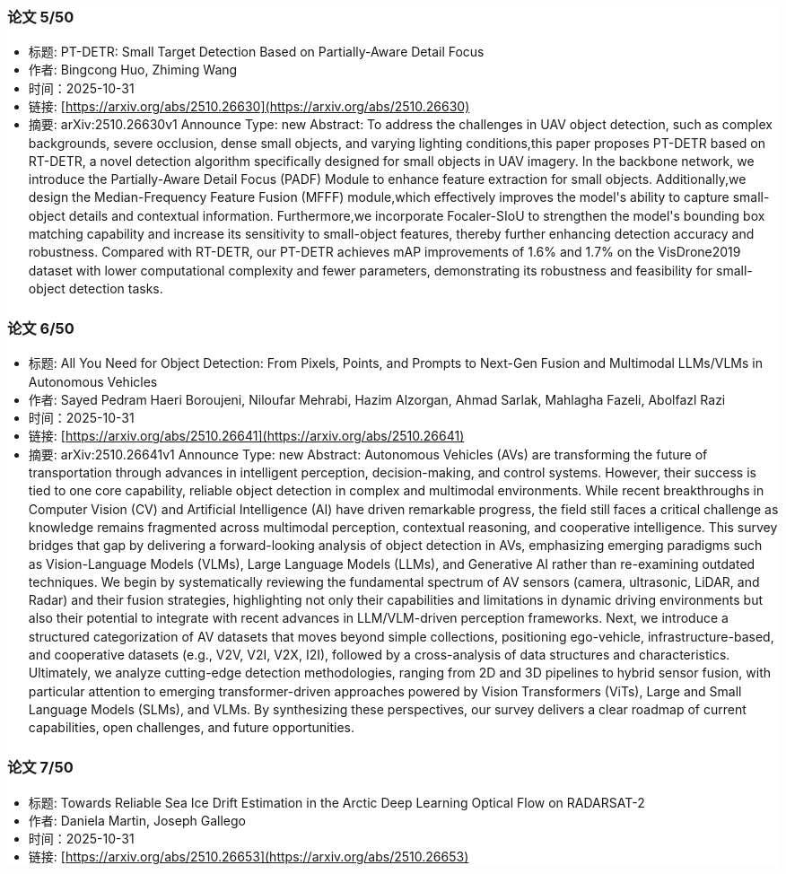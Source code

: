 ### 论文 5/50
- 标题: PT-DETR: Small Target Detection Based on Partially-Aware Detail Focus
- 作者: Bingcong Huo, Zhiming Wang
- 时间：2025-10-31
- 链接: [https://arxiv.org/abs/2510.26630](https://arxiv.org/abs/2510.26630)
- 摘要: arXiv:2510.26630v1 Announce Type: new  Abstract: To address the challenges in UAV object detection, such as complex backgrounds, severe occlusion, dense small objects, and varying lighting conditions,this paper proposes PT-DETR based on RT-DETR, a novel detection algorithm specifically designed for small objects in UAV imagery. In the backbone network, we introduce the Partially-Aware Detail Focus (PADF) Module to enhance feature extraction for small objects. Additionally,we design the Median-Frequency Feature Fusion (MFFF) module,which effectively improves the model's ability to capture small-object details and contextual information. Furthermore,we incorporate Focaler-SIoU to strengthen the model's bounding box matching capability and increase its sensitivity to small-object features, thereby further enhancing detection accuracy and robustness. Compared with RT-DETR, our PT-DETR achieves mAP improvements of 1.6% and 1.7% on the VisDrone2019 dataset with lower computational complexity and fewer parameters, demonstrating its robustness and feasibility for small-object detection tasks.

### 论文 6/50
- 标题: All You Need for Object Detection: From Pixels, Points, and Prompts to Next-Gen Fusion and Multimodal LLMs/VLMs in Autonomous Vehicles
- 作者: Sayed Pedram Haeri Boroujeni, Niloufar Mehrabi, Hazim Alzorgan, Ahmad Sarlak, Mahlagha Fazeli, Abolfazl Razi
- 时间：2025-10-31
- 链接: [https://arxiv.org/abs/2510.26641](https://arxiv.org/abs/2510.26641)
- 摘要: arXiv:2510.26641v1 Announce Type: new  Abstract: Autonomous Vehicles (AVs) are transforming the future of transportation through advances in intelligent perception, decision-making, and control systems. However, their success is tied to one core capability, reliable object detection in complex and multimodal environments. While recent breakthroughs in Computer Vision (CV) and Artificial Intelligence (AI) have driven remarkable progress, the field still faces a critical challenge as knowledge remains fragmented across multimodal perception, contextual reasoning, and cooperative intelligence. This survey bridges that gap by delivering a forward-looking analysis of object detection in AVs, emphasizing emerging paradigms such as Vision-Language Models (VLMs), Large Language Models (LLMs), and Generative AI rather than re-examining outdated techniques. We begin by systematically reviewing the fundamental spectrum of AV sensors (camera, ultrasonic, LiDAR, and Radar) and their fusion strategies, highlighting not only their capabilities and limitations in dynamic driving environments but also their potential to integrate with recent advances in LLM/VLM-driven perception frameworks. Next, we introduce a structured categorization of AV datasets that moves beyond simple collections, positioning ego-vehicle, infrastructure-based, and cooperative datasets (e.g., V2V, V2I, V2X, I2I), followed by a cross-analysis of data structures and characteristics. Ultimately, we analyze cutting-edge detection methodologies, ranging from 2D and 3D pipelines to hybrid sensor fusion, with particular attention to emerging transformer-driven approaches powered by Vision Transformers (ViTs), Large and Small Language Models (SLMs), and VLMs. By synthesizing these perspectives, our survey delivers a clear roadmap of current capabilities, open challenges, and future opportunities.

### 论文 7/50
- 标题: Towards Reliable Sea Ice Drift Estimation in the Arctic Deep Learning Optical Flow on RADARSAT-2
- 作者: Daniela Martin, Joseph Gallego
- 时间：2025-10-31
- 链接: [https://arxiv.org/abs/2510.26653](https://arxiv.org/abs/2510.26653)